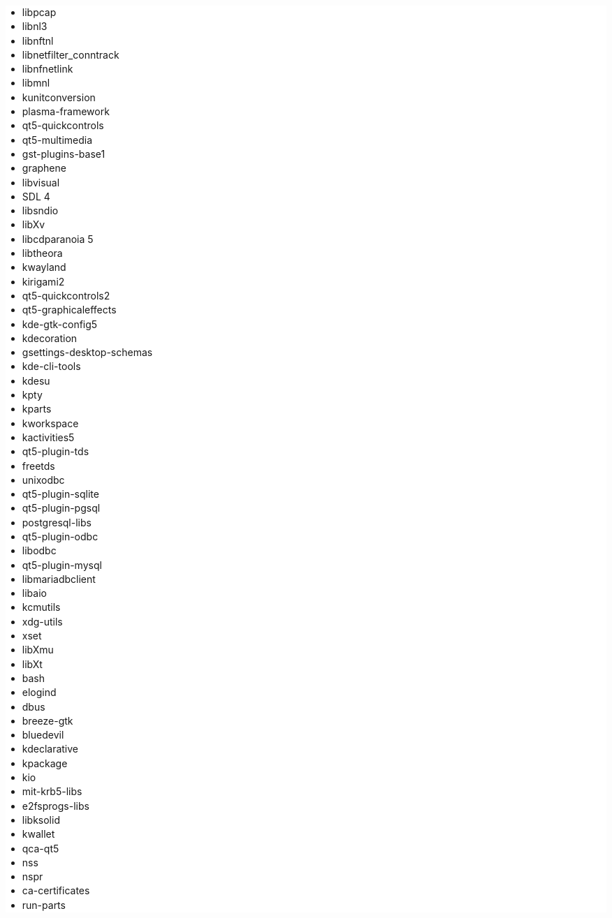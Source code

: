 - libpcap 
- libnl3 
- libnftnl 
- libnetfilter_conntrack 
- libnfnetlink 
- libmnl 
- kunitconversion 
- plasma-framework 
- qt5-quickcontrols 
- qt5-multimedia 
- gst-plugins-base1 
- graphene 
- libvisual 
- SDL 4
- libsndio 
- libXv 
- libcdparanoia 5
- libtheora 
- kwayland 
- kirigami2 
- qt5-quickcontrols2 
- qt5-graphicaleffects 
- kde-gtk-config5 
- kdecoration 
- gsettings-desktop-schemas 
- kde-cli-tools 
- kdesu 
- kpty 
- kparts 
- kworkspace 
- kactivities5 
- qt5-plugin-tds 
- freetds 
- unixodbc 
- qt5-plugin-sqlite 
- qt5-plugin-pgsql 
- postgresql-libs 
- qt5-plugin-odbc 
- libodbc 
- qt5-plugin-mysql 
- libmariadbclient 
- libaio 
- kcmutils 
- xdg-utils 
- xset 
- libXmu 
- libXt 
- bash 
- elogind 
- dbus 
- breeze-gtk 
- bluedevil 
- kdeclarative 
- kpackage 
- kio 
- mit-krb5-libs 
- e2fsprogs-libs 
- libksolid 
- kwallet 
- qca-qt5 
- nss 
- nspr 
- ca-certificates 
- run-parts 